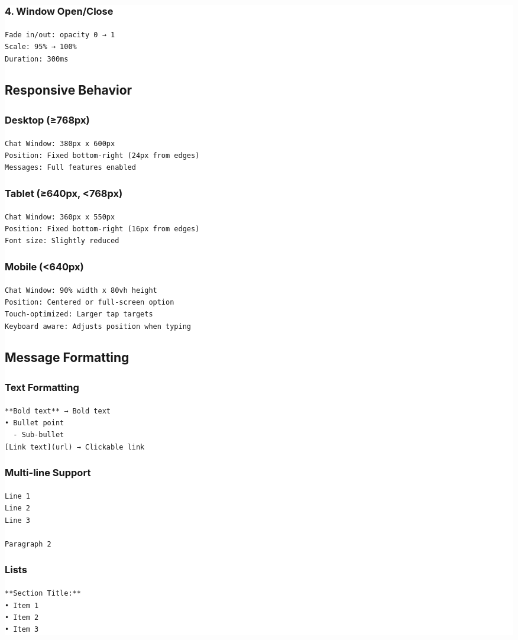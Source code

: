 ### 4. Window Open/Close
```
Fade in/out: opacity 0 → 1
Scale: 95% → 100%
Duration: 300ms
```

## Responsive Behavior

### Desktop (≥768px)
```
Chat Window: 380px x 600px
Position: Fixed bottom-right (24px from edges)
Messages: Full features enabled
```

### Tablet (≥640px, <768px)
```
Chat Window: 360px x 550px
Position: Fixed bottom-right (16px from edges)
Font size: Slightly reduced
```

### Mobile (<640px)
```
Chat Window: 90% width x 80vh height
Position: Centered or full-screen option
Touch-optimized: Larger tap targets
Keyboard aware: Adjusts position when typing
```

## Message Formatting

### Text Formatting
```
**Bold text** → Bold text
• Bullet point
  - Sub-bullet
[Link text](url) → Clickable link
```

### Multi-line Support
```
Line 1
Line 2
Line 3

Paragraph 2
```

### Lists
```
**Section Title:**
• Item 1
• Item 2
• Item 3
```
